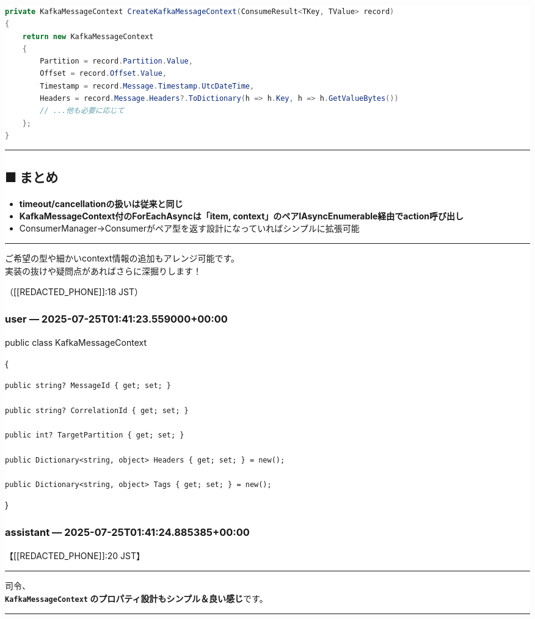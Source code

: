 ```csharp
private KafkaMessageContext CreateKafkaMessageContext(ConsumeResult<TKey, TValue> record)
{
    return new KafkaMessageContext
    {
        Partition = record.Partition.Value,
        Offset = record.Offset.Value,
        Timestamp = record.Message.Timestamp.UtcDateTime,
        Headers = record.Message.Headers?.ToDictionary(h => h.Key, h => h.GetValueBytes())
        // ...他も必要に応じて
    };
}
```

---

## ■ まとめ

- **timeout/cancellationの扱いは従来と同じ**
- **KafkaMessageContext付のForEachAsyncは「item, context」のペアIAsyncEnumerable経由でaction呼び出し**
- ConsumerManager→Consumerがペア型を返す設計になっていればシンプルに拡張可能

---

ご希望の型や細かいcontext情報の追加もアレンジ可能です。  
実装の抜けや疑問点があればさらに深掘りします！

（[[REDACTED_PHONE]]:18 JST）
### user — 2025-07-25T01:41:23.559000+00:00

public class KafkaMessageContext

{

    public string? MessageId { get; set; }

    public string? CorrelationId { get; set; }

    public int? TargetPartition { get; set; }

    public Dictionary<string, object> Headers { get; set; } = new();

    public Dictionary<string, object> Tags { get; set; } = new();





}
### assistant — 2025-07-25T01:41:24.885385+00:00

【[[REDACTED_PHONE]]:20 JST】

---

司令、  
**`KafkaMessageContext` のプロパティ設計もシンプル＆良い感じ**です。

---